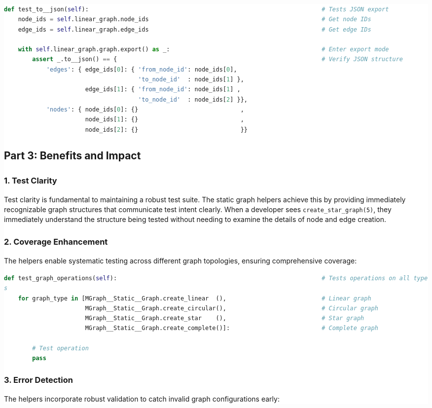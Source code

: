 ```python
def test_to__json(self):                                                                  # Tests JSON export
    node_ids = self.linear_graph.node_ids                                                 # Get node IDs
    edge_ids = self.linear_graph.edge_ids                                                 # Get edge IDs
    
    with self.linear_graph.graph.export() as _:                                           # Enter export mode
        assert _.to__json() == {                                                          # Verify JSON structure
            'edges': { edge_ids[0]: { 'from_node_id': node_ids[0],
                                      'to_node_id'  : node_ids[1] },
                       edge_ids[1]: { 'from_node_id': node_ids[1] ,                  
                                      'to_node_id'  : node_ids[2] }},
            'nodes': { node_ids[0]: {}                             ,                                                  
                       node_ids[1]: {}                             ,                                                  
                       node_ids[2]: {}                             }}
```

## Part 3: Benefits and Impact

### 1. Test Clarity
Test clarity is fundamental to maintaining a robust test suite. The static graph helpers achieve this by providing immediately recognizable graph structures that communicate test intent clearly. When a developer sees `create_star_graph(5)`, they immediately understand the structure being tested without needing to examine the details of node and edge creation.

### 2. Coverage Enhancement
The helpers enable systematic testing across different graph topologies, ensuring comprehensive coverage:

```python
def test_graph_operations(self):                                                          # Tests operations on all types
    for graph_type in [MGraph__Static__Graph.create_linear  (),                           # Linear graph
                       MGraph__Static__Graph.create_circular(),                           # Circular graph
                       MGraph__Static__Graph.create_star    (),                           # Star graph
                       MGraph__Static__Graph.create_complete()]:                          # Complete graph    
        
        # Test operation
        pass
```

### 3. Error Detection
The helpers incorporate robust validation to catch invalid graph configurations early:
